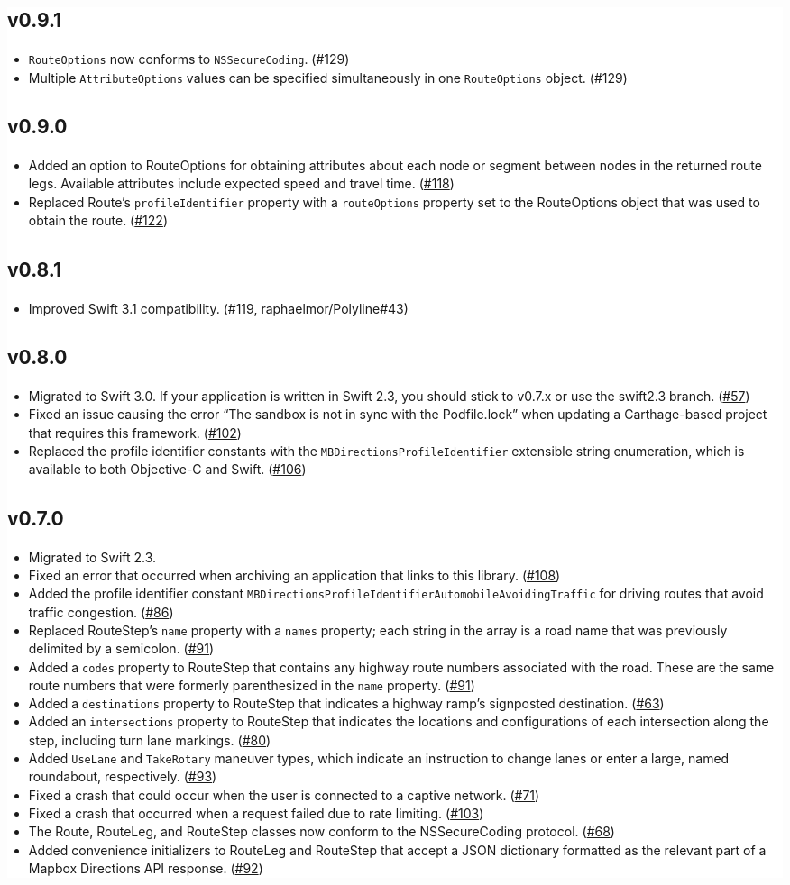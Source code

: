 ## v0.9.1

* `RouteOptions` now conforms to `NSSecureCoding`. (#129)
* Multiple `AttributeOptions` values can be specified simultaneously in one `RouteOptions` object. (#129)

## v0.9.0

* Added an option to RouteOptions for obtaining attributes about each node or segment between nodes in the returned route legs. Available attributes include expected speed and travel time. ([#118](https://github.com/mapbox/mapbox-directions-swift/pull/118))
* Replaced Route’s `profileIdentifier` property with a `routeOptions` property set to the RouteOptions object that was used to obtain the route. ([#122](https://github.com/mapbox/mapbox-directions-swift/pull/122))

## v0.8.1

* Improved Swift 3.1 compatibility. ([#119](https://github.com/mapbox/mapbox-directions-swift/pull/119), [raphaelmor/Polyline#43](https://github.com/raphaelmor/Polyline/pull/43))

## v0.8.0

* Migrated to Swift 3.0. If your application is written in Swift 2.3, you should stick to v0.7.x or use the swift2.3 branch. ([#57](https://github.com/mapbox/mapbox-directions-swift/pull/64))
* Fixed an issue causing the error “The sandbox is not in sync with the Podfile.lock” when updating a Carthage-based project that requires this framework. ([#102](https://github.com/mapbox/mapbox-directions-swift/pull/102))
* Replaced the profile identifier constants with the `MBDirectionsProfileIdentifier` extensible string enumeration, which is available to both Objective-C and Swift. ([#106](https://github.com/mapbox/mapbox-directions-swift/pull/106))

## v0.7.0

* Migrated to Swift 2.3.
* Fixed an error that occurred when archiving an application that links to this library. ([#108](https://github.com/mapbox/mapbox-directions-swift/pull/108))
* Added the profile identifier constant `MBDirectionsProfileIdentifierAutomobileAvoidingTraffic` for driving routes that avoid traffic congestion. ([#86](https://github.com/mapbox/mapbox-directions-swift/pull/86))
* Replaced RouteStep’s `name` property with a `names` property; each string in the array is a road name that was previously delimited by a semicolon. ([#91](https://github.com/mapbox/mapbox-directions-swift/pull/91))
* Added a `codes` property to RouteStep that contains any highway route numbers associated with the road. These are the same route numbers that were formerly parenthesized in the `name` property. ([#91](https://github.com/mapbox/mapbox-directions-swift/pull/91))
* Added a `destinations` property to RouteStep that indicates a highway ramp’s signposted destination. ([#63](https://github.com/mapbox/mapbox-directions-swift/pull/63))
* Added an `intersections` property to RouteStep that indicates the locations and configurations of each intersection along the step, including turn lane markings. ([#80](https://github.com/mapbox/mapbox-directions-swift/pull/80))
* Added `UseLane` and `TakeRotary` maneuver types, which indicate an instruction to change lanes or enter a large, named roundabout, respectively. ([#93](https://github.com/mapbox/mapbox-directions-swift/pull/93))
* Fixed a crash that could occur when the user is connected to a captive network. ([#71](https://github.com/mapbox/mapbox-directions-swift/pull/72))
* Fixed a crash that occurred when a request failed due to rate limiting. ([#103](https://github.com/mapbox/mapbox-directions-swift/pull/103))
* The Route, RouteLeg, and RouteStep classes now conform to the NSSecureCoding protocol. ([#68](https://github.com/mapbox/mapbox-directions-swift/pull/68))
* Added convenience initializers to RouteLeg and RouteStep that accept a JSON dictionary formatted as the relevant part of a Mapbox Directions API response. ([#92](https://github.com/mapbox/mapbox-directions-swift/pull/92))